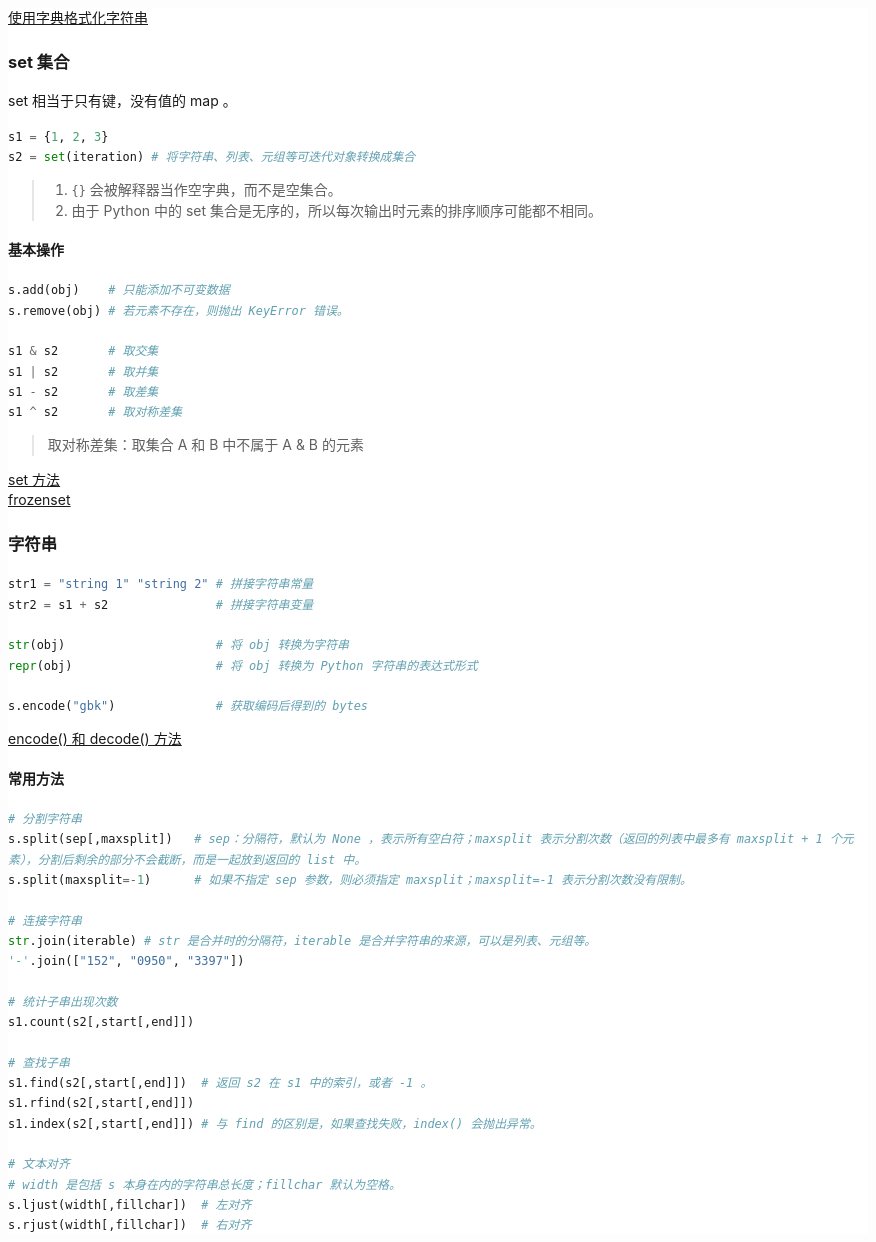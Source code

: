 [使用字典格式化字符串](http://c.biancheng.net/view/vip_6002.html)

### set 集合

set 相当于只有键，没有值的 map 。

```py
s1 = {1, 2, 3}
s2 = set(iteration) # 将字符串、列表、元组等可迭代对象转换成集合
```

> 1. `{}` 会被解释器当作空字典，而不是空集合。
> 2. 由于 Python 中的 set 集合是无序的，所以每次输出时元素的排序顺序可能都不相同。

#### 基本操作

```py
s.add(obj)    # 只能添加不可变数据
s.remove(obj) # 若元素不存在，则抛出 KeyError 错误。

s1 & s2       # 取交集
s1 | s2       # 取并集
s1 - s2       # 取差集
s1 ^ s2       # 取对称差集
```

> 取对称差集：取集合 A 和 B 中不属于 A & B 的元素

[set 方法](http://c.biancheng.net/view/4402.html)  
[frozenset](http://c.biancheng.net/view/4401.html)

### 字符串

```py
str1 = "string 1" "string 2" # 拼接字符串常量
str2 = s1 + s2               # 拼接字符串变量

str(obj)                     # 将 obj 转换为字符串
repr(obj)                    # 将 obj 转换为 Python 字符串的表达式形式

s.encode("gbk")              # 获取编码后得到的 bytes
```

[encode() 和 decode() 方法](http://c.biancheng.net/view/4305.html)

#### 常用方法

```py
# 分割字符串
s.split(sep[,maxsplit])   # sep：分隔符，默认为 None ，表示所有空白符；maxsplit 表示分割次数（返回的列表中最多有 maxsplit + 1 个元素），分割后剩余的部分不会截断，而是一起放到返回的 list 中。
s.split(maxsplit=-1)      # 如果不指定 sep 参数，则必须指定 maxsplit；maxsplit=-1 表示分割次数没有限制。

# 连接字符串
str.join(iterable) # str 是合并时的分隔符，iterable 是合并字符串的来源，可以是列表、元组等。
'-'.join(["152", "0950", "3397"])

# 统计子串出现次数
s1.count(s2[,start[,end]])

# 查找子串
s1.find(s2[,start[,end]])  # 返回 s2 在 s1 中的索引，或者 -1 。
s1.rfind(s2[,start[,end]])
s1.index(s2[,start[,end]]) # 与 find 的区别是，如果查找失败，index() 会抛出异常。

# 文本对齐
# width 是包括 s 本身在内的字符串总长度；fillchar 默认为空格。
s.ljust(width[,fillchar])  # 左对齐
s.rjust(width[,fillchar])  # 右对齐
```